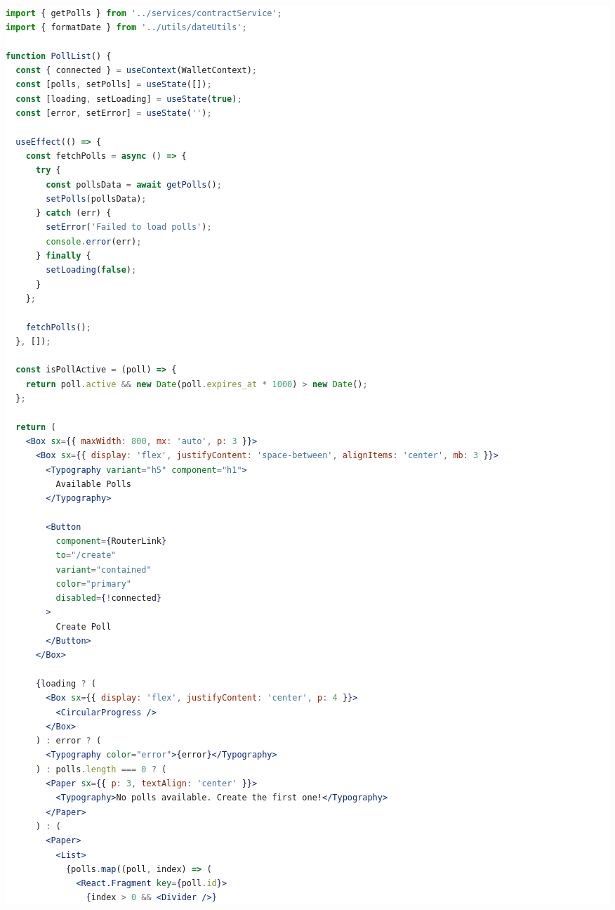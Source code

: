 ```jsx
import { getPolls } from '../services/contractService';
import { formatDate } from '../utils/dateUtils';

function PollList() {
  const { connected } = useContext(WalletContext);
  const [polls, setPolls] = useState([]);
  const [loading, setLoading] = useState(true);
  const [error, setError] = useState('');

  useEffect(() => {
    const fetchPolls = async () => {
      try {
        const pollsData = await getPolls();
        setPolls(pollsData);
      } catch (err) {
        setError('Failed to load polls');
        console.error(err);
      } finally {
        setLoading(false);
      }
    };

    fetchPolls();
  }, []);

  const isPollActive = (poll) => {
    return poll.active && new Date(poll.expires_at * 1000) > new Date();
  };

  return (
    <Box sx={{ maxWidth: 800, mx: 'auto', p: 3 }}>
      <Box sx={{ display: 'flex', justifyContent: 'space-between', alignItems: 'center', mb: 3 }}>
        <Typography variant="h5" component="h1">
          Available Polls
        </Typography>
        
        <Button
          component={RouterLink}
          to="/create"
          variant="contained"
          color="primary"
          disabled={!connected}
        >
          Create Poll
        </Button>
      </Box>
      
      {loading ? (
        <Box sx={{ display: 'flex', justifyContent: 'center', p: 4 }}>
          <CircularProgress />
        </Box>
      ) : error ? (
        <Typography color="error">{error}</Typography>
      ) : polls.length === 0 ? (
        <Paper sx={{ p: 3, textAlign: 'center' }}>
          <Typography>No polls available. Create the first one!</Typography>
        </Paper>
      ) : (
        <Paper>
          <List>
            {polls.map((poll, index) => (
              <React.Fragment key={poll.id}>
                {index > 0 && <Divider />}
```